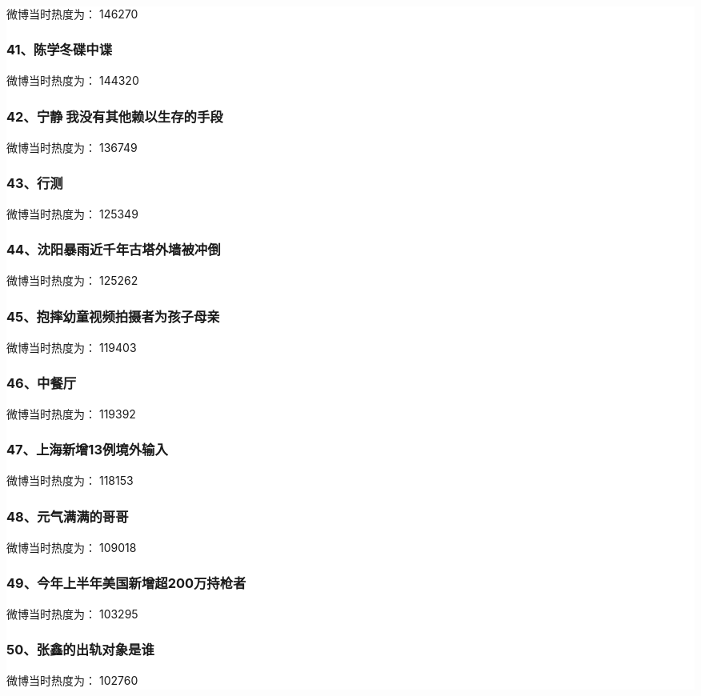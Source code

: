 微博当时热度为： 146270

### 41、陈学冬碟中谍

微博当时热度为： 144320

### 42、宁静 我没有其他赖以生存的手段

微博当时热度为： 136749

### 43、行测

微博当时热度为： 125349

### 44、沈阳暴雨近千年古塔外墙被冲倒

微博当时热度为： 125262

### 45、抱摔幼童视频拍摄者为孩子母亲

微博当时热度为： 119403

### 46、中餐厅

微博当时热度为： 119392

### 47、上海新增13例境外输入

微博当时热度为： 118153

### 48、元气满满的哥哥

微博当时热度为： 109018

### 49、今年上半年美国新增超200万持枪者

微博当时热度为： 103295

### 50、张鑫的出轨对象是谁

微博当时热度为： 102760

